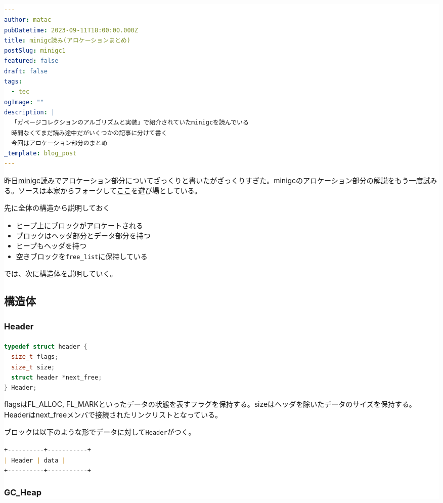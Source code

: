 ```yaml
---
author: matac
pubDatetime: 2023-09-11T18:00:00.000Z
title: minigc読み(アロケーションまとめ)
postSlug: minigc1
featured: false
draft: false
tags:
  - tec
ogImage: ""
description: |
  「ガベージコレクションのアルゴリズムと実装」で紹介されていたminigcを読んでいる
  時間なくてまだ読み途中だがいくつかの記事に分けて書く
  今回はアロケーション部分のまとめ
_template: blog_post
---
```


昨日[minigc読み](/posts/minigc)でアロケーション部分についてざっくりと書いたがざっくりすぎた。minigcのアロケーション部分の解説をもう一度試みる。ソースは本家からフォークして[ここ](https://github.com/matac42/minigc)を遊び場としている。

先に全体の構造から説明しておく

- ヒープ上にブロックがアロケートされる
- ブロックはヘッダ部分とデータ部分を持つ
- ヒープもヘッダを持つ
- 空きブロックを`free_list`に保持している

では、次に構造体を説明していく。

## 構造体

### Header

```c
typedef struct header {
  size_t flags;
  size_t size;
  struct header *next_free;
} Header;
```

flagsはFL_ALLOC, FL_MARKといったデータの状態を表すフラグを保持する。sizeはヘッダを除いたデータのサイズを保持する。Headerはnext_freeメンバで接続されたリンクリストとなっている。

ブロックは以下のような形でデータに対して`Header`がつく。

```md
+----------+-----------+
| Header | data |
+----------+-----------+
```

### GC_Heap
